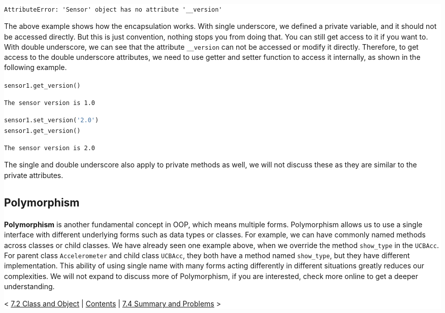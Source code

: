 
    AttributeError: 'Sensor' object has no attribute '__version'


The above example shows how the encapsulation works. With single underscore, we defined a private variable, and it should not be accessed directly. But this is just convention, nothing stops you from doing that. You can still get access to it if you want to. With double underscore, we can see that the attribute `__version` can not be accessed or modify it directly. Therefore, to get access to the double underscore attributes, we need to use getter and setter function to access it internally, as shown in the following example. 


```python
sensor1.get_version()
```

    The sensor version is 1.0
    


```python
sensor1.set_version('2.0')
sensor1.get_version()
```

    The sensor version is 2.0
    

The single and double underscore also apply to private methods as well, we will not discuss these as they are similar to the private attributes. 

## Polymorphism

**Polymorphism** is another fundamental concept in OOP, which means multiple forms. Polymorphism allows us to use a single interface with different underlying forms such as data types or classes. For example, we can have commonly named methods across classes or child classes. We have already seen one example above, when we override the method `show_type` in the `UCBAcc`. For parent class `Accelerometer` and child class `UCBAcc`, they both have a method named `show_type`, but they have different implementation. This ability of using single name with many forms acting differently in different situations greatly reduces our complexities. We will not expand to discuss more of Polymorphism, if you are interested, check more online to get a deeper understanding. 


< [7.2 Class and Object](chapter07.02-Class-and-Object.ipynb) | [Contents](Index.ipynb) | [7.4 Summary and Problems](chapter07.04-Summary-and-Problems.ipynb) >
